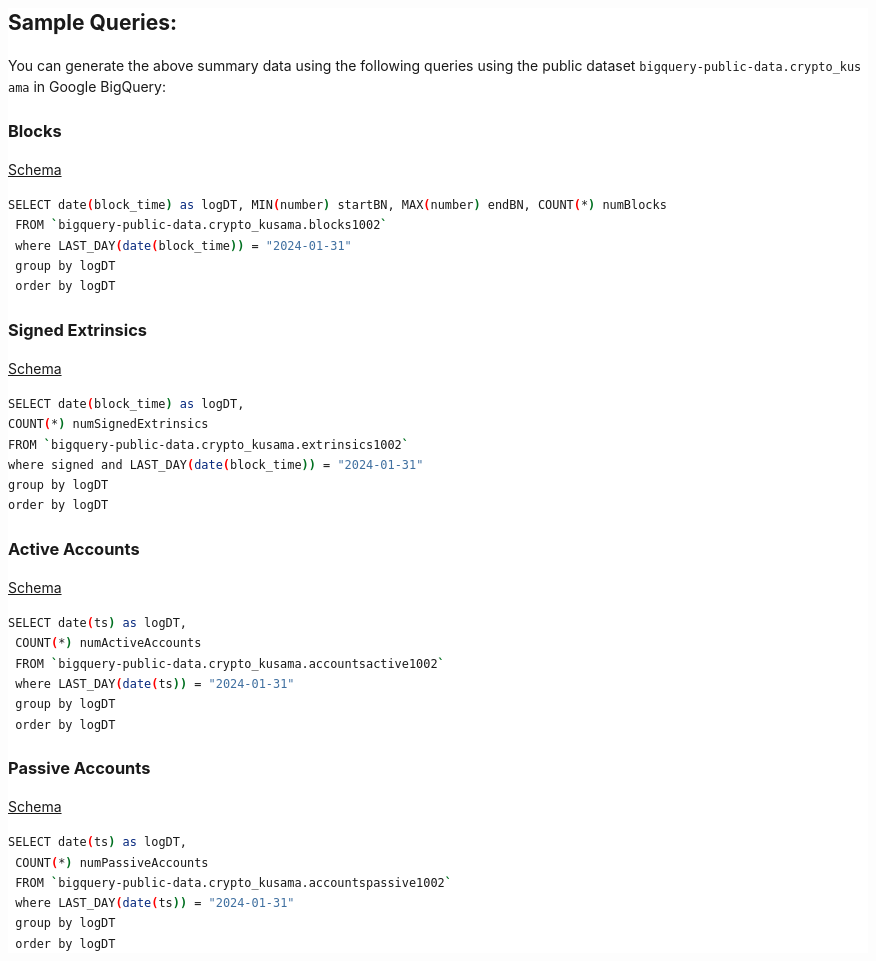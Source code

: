 ## Sample Queries:
You can generate the above summary data using the following queries using the public dataset `bigquery-public-data.crypto_kusama` in Google BigQuery:


### Blocks 

[Schema](https://github.com/colorfulnotion/substrate-etl/blob/main/schema/blocks.json)

```bash
SELECT date(block_time) as logDT, MIN(number) startBN, MAX(number) endBN, COUNT(*) numBlocks 
 FROM `bigquery-public-data.crypto_kusama.blocks1002`  
 where LAST_DAY(date(block_time)) = "2024-01-31" 
 group by logDT 
 order by logDT
```

### Signed Extrinsics 

[Schema](https://github.com/colorfulnotion/substrate-etl/blob/main/schema/extrinsics.json)

```bash
SELECT date(block_time) as logDT, 
COUNT(*) numSignedExtrinsics 
FROM `bigquery-public-data.crypto_kusama.extrinsics1002`  
where signed and LAST_DAY(date(block_time)) = "2024-01-31" 
group by logDT 
order by logDT
```

### Active Accounts 

[Schema](https://github.com/colorfulnotion/substrate-etl/blob/main/schema/accountsactive.json)

```bash
SELECT date(ts) as logDT, 
 COUNT(*) numActiveAccounts 
 FROM `bigquery-public-data.crypto_kusama.accountsactive1002` 
 where LAST_DAY(date(ts)) = "2024-01-31" 
 group by logDT 
 order by logDT
```

### Passive Accounts 

[Schema](https://github.com/colorfulnotion/substrate-etl/blob/main/schema/accountspassive.json)

```bash
SELECT date(ts) as logDT, 
 COUNT(*) numPassiveAccounts 
 FROM `bigquery-public-data.crypto_kusama.accountspassive1002` 
 where LAST_DAY(date(ts)) = "2024-01-31" 
 group by logDT 
 order by logDT
```
